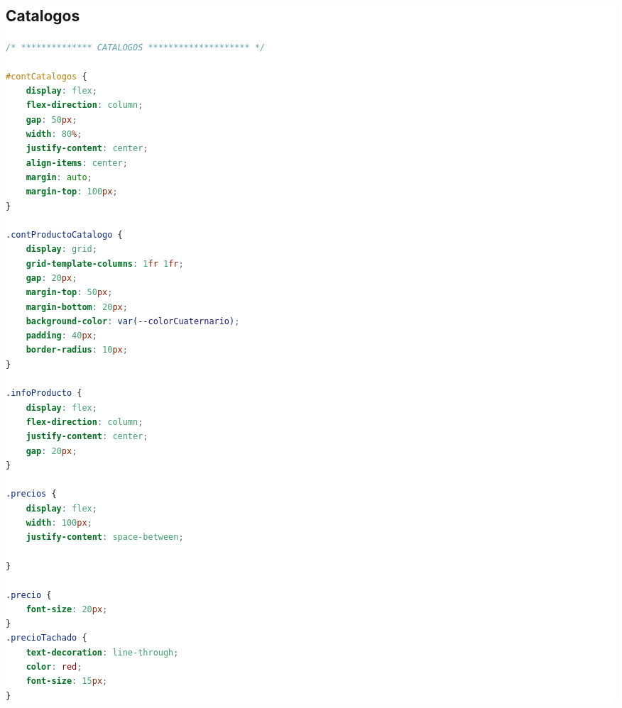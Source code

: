 ## Catalogos

```css
/* ************** CATALOGOS ******************** */

#contCatalogos {
    display: flex;
    flex-direction: column;
    gap: 50px;
    width: 80%;
    justify-content: center;
    align-items: center;
    margin: auto;
    margin-top: 100px;
}

.contProductoCatalogo {
    display: grid;
    grid-template-columns: 1fr 1fr;
    gap: 20px;
    margin-top: 50px;
    margin-bottom: 20px;
    background-color: var(--colorCuaternario);
    padding: 40px;
    border-radius: 10px;
}

.infoProducto {
    display: flex;
    flex-direction: column;
    justify-content: center;
    gap: 20px;
}

.precios {
    display: flex;
    width: 100px;
    justify-content: space-between;

}

.precio {
    font-size: 20px;
}
.precioTachado {
    text-decoration: line-through;
    color: red;
    font-size: 15px;
}
```
